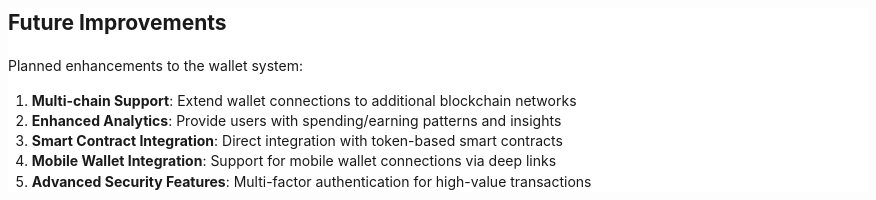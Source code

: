 ## Future Improvements

Planned enhancements to the wallet system:

1. **Multi-chain Support**: Extend wallet connections to additional blockchain networks
2. **Enhanced Analytics**: Provide users with spending/earning patterns and insights
3. **Smart Contract Integration**: Direct integration with token-based smart contracts
4. **Mobile Wallet Integration**: Support for mobile wallet connections via deep links
5. **Advanced Security Features**: Multi-factor authentication for high-value transactions 